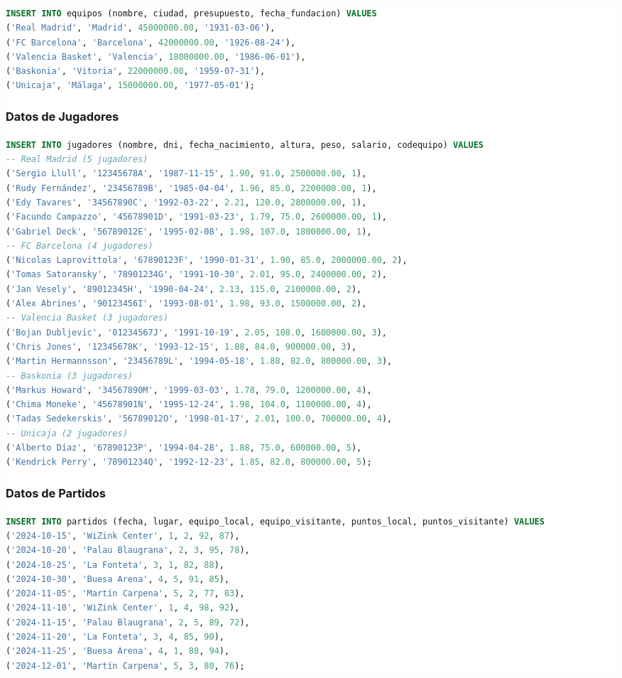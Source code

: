 ```sql
INSERT INTO equipos (nombre, ciudad, presupuesto, fecha_fundacion) VALUES
('Real Madrid', 'Madrid', 45000000.00, '1931-03-06'),
('FC Barcelona', 'Barcelona', 42000000.00, '1926-08-24'),
('Valencia Basket', 'Valencia', 18000000.00, '1986-06-01'),
('Baskonia', 'Vitoria', 22000000.00, '1959-07-31'),
('Unicaja', 'Málaga', 15000000.00, '1977-05-01');
```

### Datos de Jugadores

```sql
INSERT INTO jugadores (nombre, dni, fecha_nacimiento, altura, peso, salario, codequipo) VALUES
-- Real Madrid (5 jugadores)
('Sergio Llull', '12345678A', '1987-11-15', 1.90, 91.0, 2500000.00, 1),
('Rudy Fernández', '23456789B', '1985-04-04', 1.96, 85.0, 2200000.00, 1),
('Edy Tavares', '34567890C', '1992-03-22', 2.21, 120.0, 2800000.00, 1),
('Facundo Campazzo', '45678901D', '1991-03-23', 1.79, 75.0, 2600000.00, 1),
('Gabriel Deck', '56789012E', '1995-02-08', 1.98, 107.0, 1800000.00, 1),
-- FC Barcelona (4 jugadores)
('Nicolas Laprovittola', '67890123F', '1990-01-31', 1.90, 85.0, 2000000.00, 2),
('Tomas Satoransky', '78901234G', '1991-10-30', 2.01, 95.0, 2400000.00, 2),
('Jan Vesely', '89012345H', '1990-04-24', 2.13, 115.0, 2100000.00, 2),
('Alex Abrines', '90123456I', '1993-08-01', 1.98, 93.0, 1500000.00, 2),
-- Valencia Basket (3 jugadores)
('Bojan Dubljevic', '01234567J', '1991-10-19', 2.05, 108.0, 1600000.00, 3),
('Chris Jones', '12345678K', '1993-12-15', 1.88, 84.0, 900000.00, 3),
('Martin Hermannsson', '23456789L', '1994-05-18', 1.88, 82.0, 800000.00, 3),
-- Baskonia (3 jugadores)
('Markus Howard', '34567890M', '1999-03-03', 1.78, 79.0, 1200000.00, 4),
('Chima Moneke', '45678901N', '1995-12-24', 1.98, 104.0, 1100000.00, 4),
('Tadas Sedekerskis', '56789012O', '1998-01-17', 2.01, 100.0, 700000.00, 4),
-- Unicaja (2 jugadores)
('Alberto Díaz', '67890123P', '1994-04-28', 1.88, 75.0, 600000.00, 5),
('Kendrick Perry', '78901234Q', '1992-12-23', 1.85, 82.0, 800000.00, 5);
```

### Datos de Partidos

```sql
INSERT INTO partidos (fecha, lugar, equipo_local, equipo_visitante, puntos_local, puntos_visitante) VALUES
('2024-10-15', 'WiZink Center', 1, 2, 92, 87),
('2024-10-20', 'Palau Blaugrana', 2, 3, 95, 78),
('2024-10-25', 'La Fonteta', 3, 1, 82, 88),
('2024-10-30', 'Buesa Arena', 4, 5, 91, 85),
('2024-11-05', 'Martín Carpena', 5, 2, 77, 83),
('2024-11-10', 'WiZink Center', 1, 4, 98, 92),
('2024-11-15', 'Palau Blaugrana', 2, 5, 89, 72),
('2024-11-20', 'La Fonteta', 3, 4, 85, 90),
('2024-11-25', 'Buesa Arena', 4, 1, 88, 94),
('2024-12-01', 'Martín Carpena', 5, 3, 80, 76);
```
